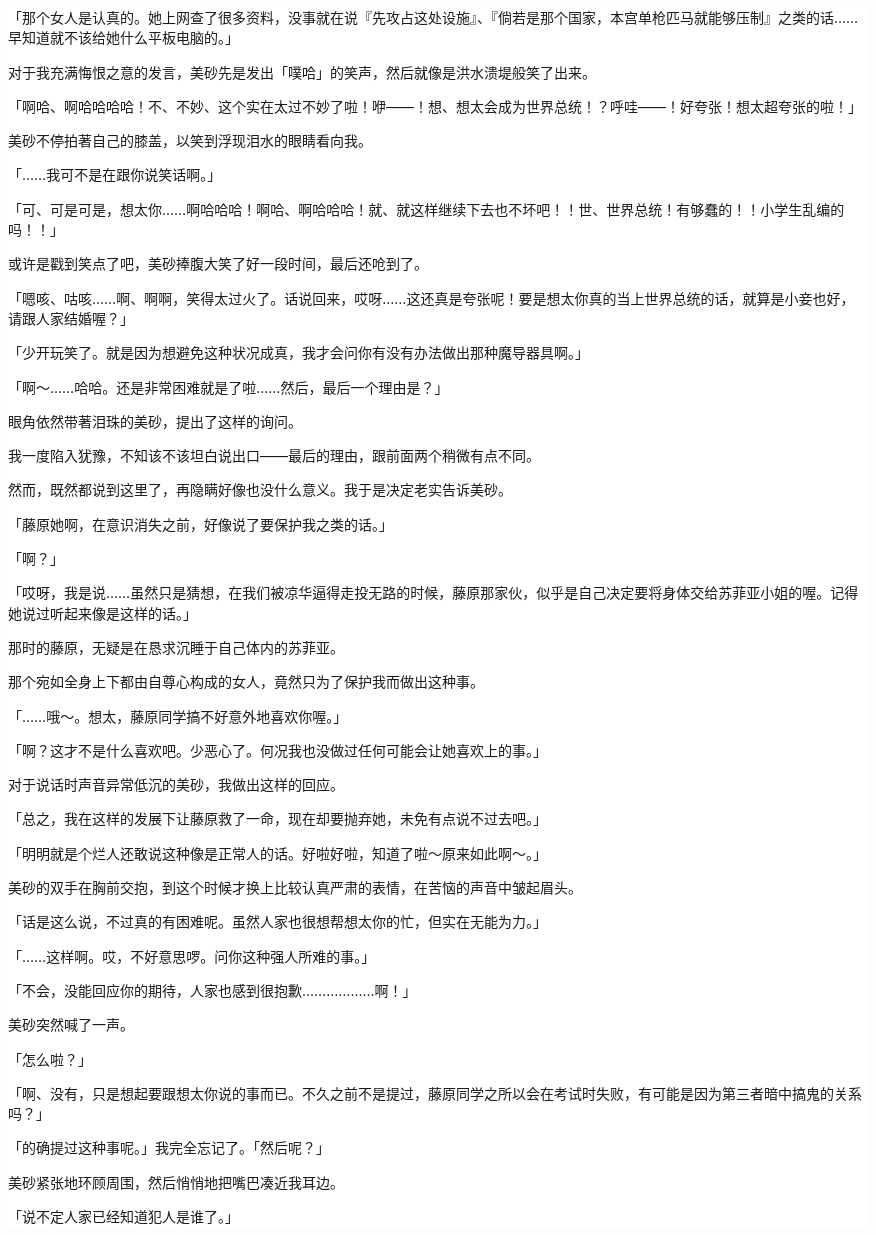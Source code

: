 「那个女人是认真的。她上网查了很多资料，没事就在说『先攻占这处设施』、『倘若是那个国家，本宫单枪匹马就能够压制』之类的话……早知道就不该给她什么平板电脑的。」

对于我充满悔恨之意的发言，美砂先是发出「噗哈」的笑声，然后就像是洪水溃堤般笑了出来。

「啊哈、啊哈哈哈哈！不、不妙、这个实在太过不妙了啦！咿——！想、想太会成为世界总统！？呼哇——！好夸张！想太超夸张的啦！」

美砂不停拍著自己的膝盖，以笑到浮现泪水的眼睛看向我。

「……我可不是在跟你说笑话啊。」

「可、可是可是，想太你……啊哈哈哈！啊哈、啊哈哈哈！就、就这样继续下去也不坏吧！！世、世界总统！有够蠢的！！小学生乱编的吗！！」

或许是戳到笑点了吧，美砂捧腹大笑了好一段时间，最后还呛到了。

「嗯咳、咕咳……啊、啊啊，笑得太过火了。话说回来，哎呀……这还真是夸张呢！要是想太你真的当上世界总统的话，就算是小妾也好，请跟人家结婚喔？」

「少开玩笑了。就是因为想避免这种状况成真，我才会问你有没有办法做出那种魔导器具啊。」

「啊～……哈哈。还是非常困难就是了啦……然后，最后一个理由是？」

眼角依然带著泪珠的美砂，提出了这样的询问。

我一度陷入犹豫，不知该不该坦白说出口——最后的理由，跟前面两个稍微有点不同。

然而，既然都说到这里了，再隐瞒好像也没什么意义。我于是决定老实告诉美砂。

「藤原她啊，在意识消失之前，好像说了要保护我之类的话。」

「啊？」

「哎呀，我是说……虽然只是猜想，在我们被凉华逼得走投无路的时候，藤原那家伙，似乎是自己决定要将身体交给苏菲亚小姐的喔。记得她说过听起来像是这样的话。」

那时的藤原，无疑是在恳求沉睡于自己体内的苏菲亚。

那个宛如全身上下都由自尊心构成的女人，竟然只为了保护我而做出这种事。

「……哦～。想太，藤原同学搞不好意外地喜欢你喔。」

「啊？这才不是什么喜欢吧。少恶心了。何况我也没做过任何可能会让她喜欢上的事。」

对于说话时声音异常低沉的美砂，我做出这样的回应。

「总之，我在这样的发展下让藤原救了一命，现在却要抛弃她，未免有点说不过去吧。」

「明明就是个烂人还敢说这种像是正常人的话。好啦好啦，知道了啦～原来如此啊～。」

美砂的双手在胸前交抱，到这个时候才换上比较认真严肃的表情，在苦恼的声音中皱起眉头。

「话是这么说，不过真的有困难呢。虽然人家也很想帮想太你的忙，但实在无能为力。」

「……这样啊。哎，不好意思啰。问你这种强人所难的事。」

「不会，没能回应你的期待，人家也感到很抱歉………………啊！」

美砂突然喊了一声。

「怎么啦？」

「啊、没有，只是想起要跟想太你说的事而已。不久之前不是提过，藤原同学之所以会在考试时失败，有可能是因为第三者暗中搞鬼的关系吗？」

「的确提过这种事呢。」我完全忘记了。「然后呢？」

美砂紧张地环顾周围，然后悄悄地把嘴巴凑近我耳边。

「说不定人家已经知道犯人是谁了。」
